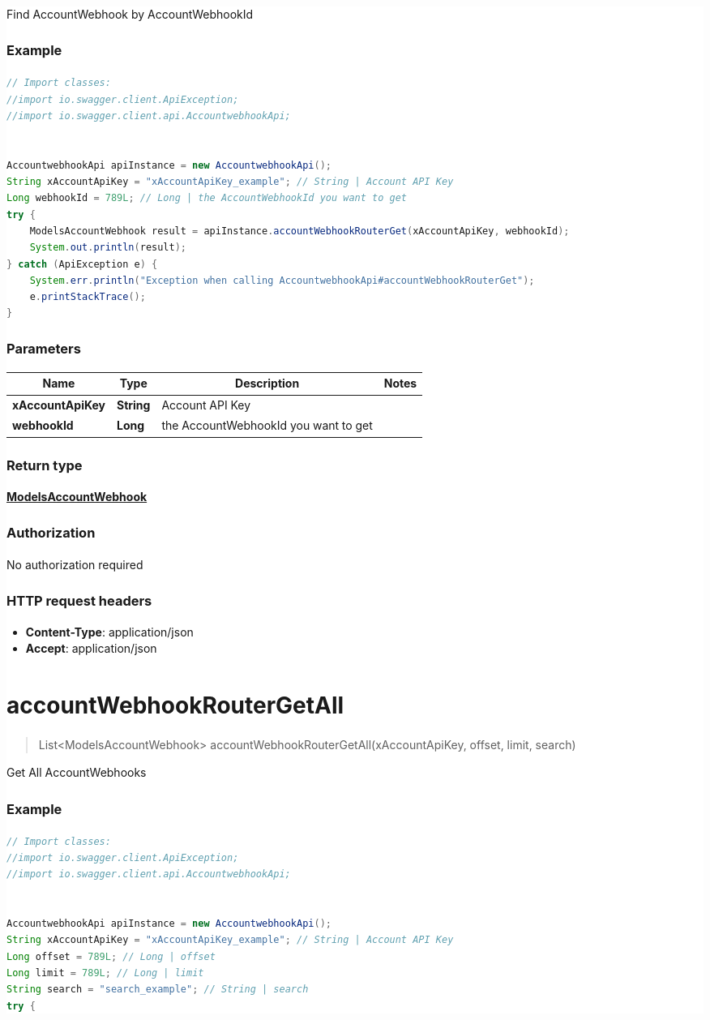 

Find AccountWebhook by AccountWebhookId

### Example
```java
// Import classes:
//import io.swagger.client.ApiException;
//import io.swagger.client.api.AccountwebhookApi;


AccountwebhookApi apiInstance = new AccountwebhookApi();
String xAccountApiKey = "xAccountApiKey_example"; // String | Account API Key
Long webhookId = 789L; // Long | the AccountWebhookId you want to get
try {
    ModelsAccountWebhook result = apiInstance.accountWebhookRouterGet(xAccountApiKey, webhookId);
    System.out.println(result);
} catch (ApiException e) {
    System.err.println("Exception when calling AccountwebhookApi#accountWebhookRouterGet");
    e.printStackTrace();
}
```

### Parameters

Name | Type | Description  | Notes
------------- | ------------- | ------------- | -------------
 **xAccountApiKey** | **String**| Account API Key |
 **webhookId** | **Long**| the AccountWebhookId you want to get |

### Return type

[**ModelsAccountWebhook**](ModelsAccountWebhook.md)

### Authorization

No authorization required

### HTTP request headers

 - **Content-Type**: application/json
 - **Accept**: application/json

<a name="accountWebhookRouterGetAll"></a>
# **accountWebhookRouterGetAll**
> List&lt;ModelsAccountWebhook&gt; accountWebhookRouterGetAll(xAccountApiKey, offset, limit, search)



Get All AccountWebhooks

### Example
```java
// Import classes:
//import io.swagger.client.ApiException;
//import io.swagger.client.api.AccountwebhookApi;


AccountwebhookApi apiInstance = new AccountwebhookApi();
String xAccountApiKey = "xAccountApiKey_example"; // String | Account API Key
Long offset = 789L; // Long | offset
Long limit = 789L; // Long | limit
String search = "search_example"; // String | search
try {
```